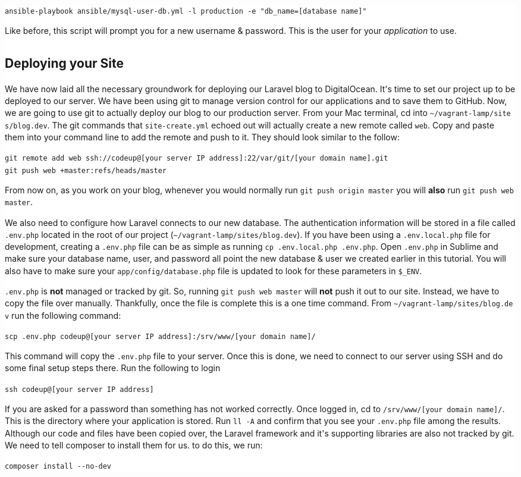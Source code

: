 ~~~
ansible-playbook ansible/mysql-user-db.yml -l production -e "db_name=[database name]"
~~~

Like before, this script will prompt you for a new username & password. This is the user for your *application* to use.

## Deploying your Site

We have now laid all the necessary groundwork for deploying our Laravel blog to DigitalOcean. It's time to set our project up to be deployed to our server. We have been using git to manage version control for our applications and to save them to GitHub. Now, we are going to use git to actually deploy our blog to our production server. From your Mac terminal, cd into `~/vagrant-lamp/sites/blog.dev`. The git commands that `site-create.yml` echoed out will actually create a new remote called `web`. Copy and paste them into your command line to add the remote and push to it. They should look similar to the follow:

~~~
git remote add web ssh://codeup@[your server IP address]:22/var/git/[your domain name].git
git push web +master:refs/heads/master
~~~

From now on, as you work on your blog, whenever you would normally run `git push origin master` you will **also** run `git push web master`.

We also need to configure how Laravel connects to our new database. The authentication information will be stored in a file called `.env.php` located in the root of our project (`~/vagrant-lamp/sites/blog.dev`). If you have been using a `.env.local.php` file for development, creating a `.env.php` file can be as simple as running `cp .env.local.php .env.php`. Open `.env.php` in Sublime and make sure your database name, user, and password all point the new database & user we created earlier in this tutorial. You will also have to make sure your `app/config/database.php` file is updated to look for these parameters in `$_ENV`.

`.env.php` is **not** managed or tracked by git. So, running `git push web master` will **not** push it out to our site. Instead, we have to copy the file over manually. Thankfully, once the file is complete this is a one time command. From `~/vagrant-lamp/sites/blog.dev` run the following command:

~~~
scp .env.php codeup@[your server IP address]:/srv/www/[your domain name]/
~~~

This command will copy the `.env.php` file to your server. Once this is done, we need to connect to our server using SSH and do some final setup steps there. Run the following to login

~~~
ssh codeup@[your server IP address]
~~~

If you are asked for a password than something has not worked correctly. Once logged in, cd to `/srv/www/[your domain name]/`. This is the directory where your application is stored. Run `ll -A` and confirm that you see your `.env.php` file among the results. Although our code and files have been copied over, the Laravel framework and it's supporting libraries are also not tracked by git. We need to tell composer to install them for us. to do this, we run:

~~~
composer install --no-dev
~~~
